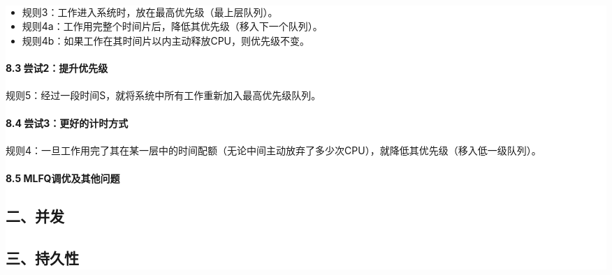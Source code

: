 - 规则3：工作进入系统时，放在最高优先级（最上层队列）。
- 规则4a：工作用完整个时间片后，降低其优先级（移入下一个队列）。
- 规则4b：如果工作在其时间片以内主动释放CPU，则优先级不变。

#### 8.3 尝试2：提升优先级

规则5：经过一段时间S，就将系统中所有工作重新加入最高优先级队列。

#### 8.4 尝试3：更好的计时方式

规则4：一旦工作用完了其在某一层中的时间配额（无论中间主动放弃了多少次CPU），就降低其优先级（移入低一级队列）。

#### 8.5 MLFQ调优及其他问题

## 二、并发



## 三、持久性



